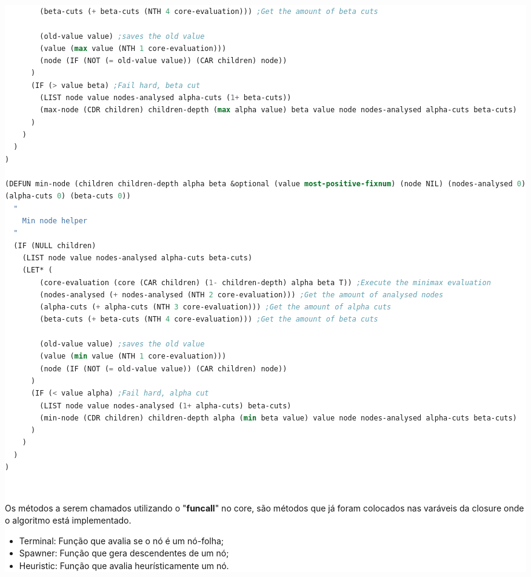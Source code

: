 ```lisp
        (beta-cuts (+ beta-cuts (NTH 4 core-evaluation))) ;Get the amount of beta cuts

        (old-value value) ;saves the old value
        (value (max value (NTH 1 core-evaluation)))
        (node (IF (NOT (= old-value value)) (CAR children) node))
      )
      (IF (> value beta) ;Fail hard, beta cut
        (LIST node value nodes-analysed alpha-cuts (1+ beta-cuts))
        (max-node (CDR children) children-depth (max alpha value) beta value node nodes-analysed alpha-cuts beta-cuts)
      )
    )
  )
)

(DEFUN min-node (children children-depth alpha beta &optional (value most-positive-fixnum) (node NIL) (nodes-analysed 0) (alpha-cuts 0) (beta-cuts 0))
  "
    Min node helper
  "
  (IF (NULL children)
    (LIST node value nodes-analysed alpha-cuts beta-cuts)
    (LET* (
        (core-evaluation (core (CAR children) (1- children-depth) alpha beta T)) ;Execute the minimax evaluation
        (nodes-analysed (+ nodes-analysed (NTH 2 core-evaluation))) ;Get the amount of analysed nodes
        (alpha-cuts (+ alpha-cuts (NTH 3 core-evaluation))) ;Get the amount of alpha cuts
        (beta-cuts (+ beta-cuts (NTH 4 core-evaluation))) ;Get the amount of beta cuts

        (old-value value) ;saves the old value
        (value (min value (NTH 1 core-evaluation)))
        (node (IF (NOT (= old-value value)) (CAR children) node))
      )
      (IF (< value alpha) ;Fail hard, alpha cut
        (LIST node value nodes-analysed (1+ alpha-cuts) beta-cuts)
        (min-node (CDR children) children-depth alpha (min beta value) value node nodes-analysed alpha-cuts beta-cuts)
      )
    )
  )
)
```

<br/>

<p>Os métodos a serem chamados utilizando o "<b>funcall</b>" no core, são métodos que já foram colocados nas varáveis da closure onde o algoritmo está implementado.</p>

<ul>
<li>Terminal: Função que avalia se o nó é um nó-folha;</li>
<li>Spawner: Função que gera descendentes de um nó;</li>
<li>Heuristic: Função que avalia heurísticamente um nó.</li>
</ul>
